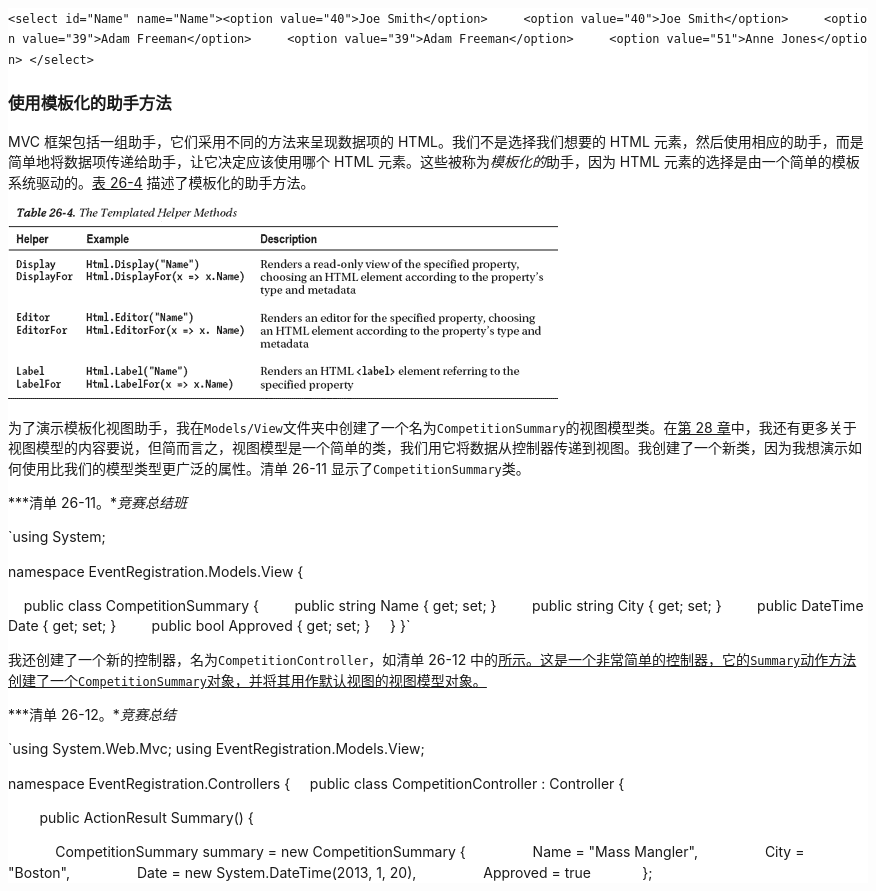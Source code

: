 `<select id="Name" name="Name"><option value="40">Joe Smith</option>
    <option value="40">Joe Smith</option>
    <option value="39">Adam Freeman</option>
    <option value="39">Adam Freeman</option>
    <option value="51">Anne Jones</option>
</select>`

### 使用模板化的助手方法

MVC 框架包括一组助手，它们采用不同的方法来呈现数据项的 HTML。我们不是选择我们想要的 HTML 元素，然后使用相应的助手，而是简单地将数据项传递给助手，让它决定应该使用哪个 HTML 元素。这些被称为*模板化的*助手，因为 HTML 元素的选择是由一个简单的模板系统驱动的。[表 26-4](#tab_26_4) 描述了模板化的助手方法。

![image](img/t2604.jpg)

为了演示模板化视图助手，我在`Models/View`文件夹中创建了一个名为`CompetitionSummary`的视图模型类。在[第 28 章](28.html#ch28)中，我还有更多关于视图模型的内容要说，但简而言之，视图模型是一个简单的类，我们用它将数据从控制器传递到视图。我创建了一个新类，因为我想演示如何使用比我们的模型类型更广泛的属性。清单 26-11 显示了`CompetitionSummary`类。

***清单 26-11。**竞赛总结班*

`using System;

namespace EventRegistration.Models.View {

    public class CompetitionSummary {
        public string Name { get; set; }
        public string City { get; set; }
        public DateTime Date { get; set; }
        public bool Approved { get; set; }
    }
}`

我还创建了一个新的控制器，名为`CompetitionController`，如清单 26-12 中的[所示。这是一个非常简单的控制器，它的`Summary`动作方法创建了一个`CompetitionSummary`对象，并将其用作默认视图的视图模型对象。](#list_26_12)

***清单 26-12。**竞赛总结*

`using System.Web.Mvc;
using EventRegistration.Models.View;

namespace EventRegistration.Controllers {
    public class CompetitionController : Controller {

        public ActionResult Summary() {

            CompetitionSummary summary = new CompetitionSummary {
                Name = "Mass Mangler",
                City = "Boston",
                Date = new System.DateTime(2013, 1, 20),
                Approved = true
            };
